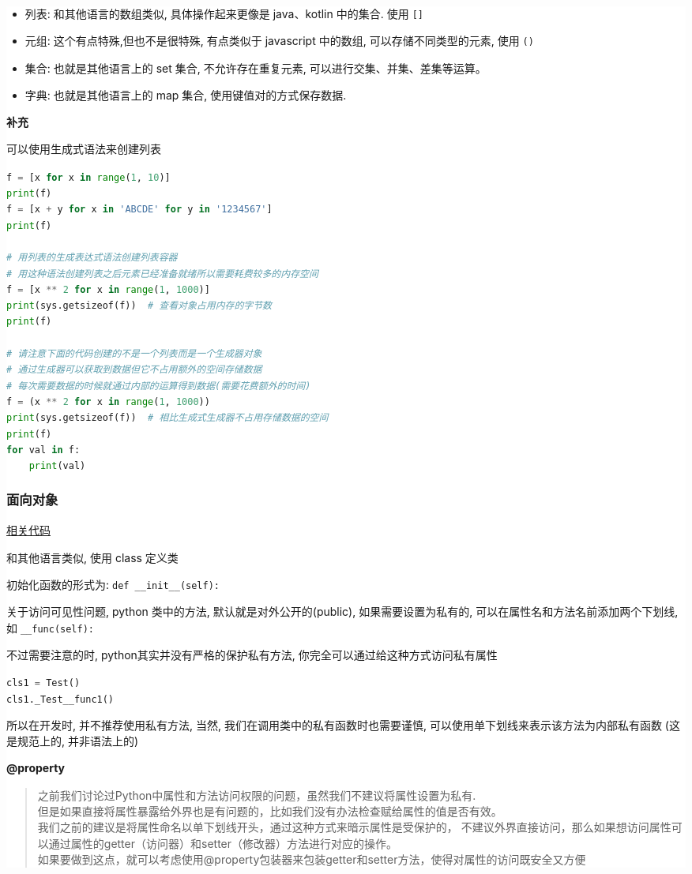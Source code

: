 - 列表: 和其他语言的数组类似, 具体操作起来更像是 java、kotlin 中的集合. 使用 `[]`

- 元组: 这个有点特殊,但也不是很特殊, 有点类似于 javascript 中的数组, 可以存储不同类型的元素, 使用 `()`

- 集合: 也就是其他语言上的 set 集合, 不允许存在重复元素, 可以进行交集、并集、差集等运算。

- 字典: 也就是其他语言上的 map 集合, 使用键值对的方式保存数据.

__补充__

可以使用生成式语法来创建列表

```python
f = [x for x in range(1, 10)]
print(f)
f = [x + y for x in 'ABCDE' for y in '1234567']
print(f)

# 用列表的生成表达式语法创建列表容器
# 用这种语法创建列表之后元素已经准备就绪所以需要耗费较多的内存空间
f = [x ** 2 for x in range(1, 1000)]
print(sys.getsizeof(f))  # 查看对象占用内存的字节数
print(f)

# 请注意下面的代码创建的不是一个列表而是一个生成器对象
# 通过生成器可以获取到数据但它不占用额外的空间存储数据
# 每次需要数据的时候就通过内部的运算得到数据(需要花费额外的时间)
f = (x ** 2 for x in range(1, 1000))
print(sys.getsizeof(f))  # 相比生成式生成器不占用存储数据的空间
print(f)
for val in f:
    print(val)
```

### 面向对象

[相关代码](../../codes/backend/python/master_100_day/test_03.py)  

和其他语言类似, 使用 class 定义类

初始化函数的形式为: `def __init__(self):`  

关于访问可见性问题, python 类中的方法, 默认就是对外公开的(public), 如果需要设置为私有的, 可以在属性名和方法名前添加两个下划线, 如 `__func(self):`  

不过需要注意的时, python其实并没有严格的保护私有方法, 你完全可以通过给这种方式访问私有属性  

```python
cls1 = Test()
cls1._Test__func1()
```
所以在开发时, 并不推荐使用私有方法, 当然, 我们在调用类中的私有函数时也需要谨慎, 可以使用单下划线来表示该方法为内部私有函数 (这是规范上的, 并非语法上的)  

__@property__

> 之前我们讨论过Python中属性和方法访问权限的问题，虽然我们不建议将属性设置为私有.  
> 但是如果直接将属性暴露给外界也是有问题的，比如我们没有办法检查赋给属性的值是否有效。  
> 我们之前的建议是将属性命名以单下划线开头，通过这种方式来暗示属性是受保护的，
> 不建议外界直接访问，那么如果想访问属性可以通过属性的getter（访问器）和setter（修改器）方法进行对应的操作。  
> 如果要做到这点，就可以考虑使用@property包装器来包装getter和setter方法，使得对属性的访问既安全又方便   
